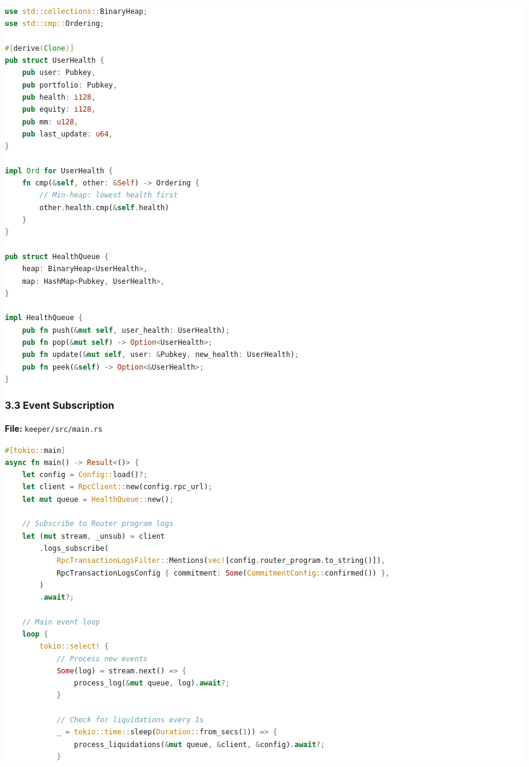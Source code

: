 ```rust
use std::collections::BinaryHeap;
use std::cmp::Ordering;

#[derive(Clone)]
pub struct UserHealth {
    pub user: Pubkey,
    pub portfolio: Pubkey,
    pub health: i128,
    pub equity: i128,
    pub mm: u128,
    pub last_update: u64,
}

impl Ord for UserHealth {
    fn cmp(&self, other: &Self) -> Ordering {
        // Min-heap: lowest health first
        other.health.cmp(&self.health)
    }
}

pub struct HealthQueue {
    heap: BinaryHeap<UserHealth>,
    map: HashMap<Pubkey, UserHealth>,
}

impl HealthQueue {
    pub fn push(&mut self, user_health: UserHealth);
    pub fn pop(&mut self) -> Option<UserHealth>;
    pub fn update(&mut self, user: &Pubkey, new_health: UserHealth);
    pub fn peek(&self) -> Option<&UserHealth>;
}
```

### 3.3 Event Subscription
**File:** `keeper/src/main.rs`

```rust
#[tokio::main]
async fn main() -> Result<()> {
    let config = Config::load()?;
    let client = RpcClient::new(config.rpc_url);
    let mut queue = HealthQueue::new();

    // Subscribe to Router program logs
    let (mut stream, _unsub) = client
        .logs_subscribe(
            RpcTransactionLogsFilter::Mentions(vec![config.router_program.to_string()]),
            RpcTransactionLogsConfig { commitment: Some(CommitmentConfig::confirmed()) },
        )
        .await?;

    // Main event loop
    loop {
        tokio::select! {
            // Process new events
            Some(log) = stream.next() => {
                process_log(&mut queue, log).await?;
            }

            // Check for liquidations every 1s
            _ = tokio::time::sleep(Duration::from_secs(1)) => {
                process_liquidations(&mut queue, &client, &config).await?;
            }
```